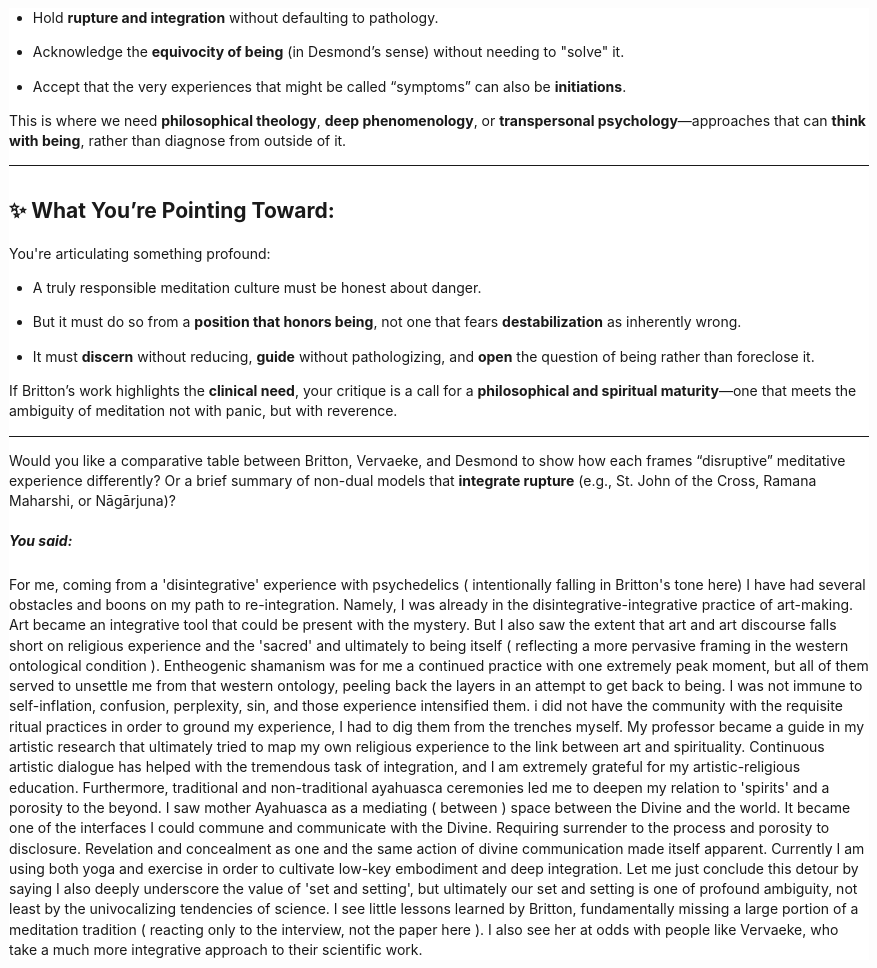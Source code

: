 - Hold **rupture and integration** without defaulting to pathology.
    
- Acknowledge the **equivocity of being** (in Desmond’s sense) without needing to "solve" it.
    
- Accept that the very experiences that might be called “symptoms” can also be **initiations**.
    

This is where we need **philosophical theology**, **deep phenomenology**, or **transpersonal psychology**—approaches that can **think with being**, rather than diagnose from outside of it.

---

## ✨ What You’re Pointing Toward:

You're articulating something profound:

- A truly responsible meditation culture must be honest about danger.
    
- But it must do so from a **position that honors being**, not one that fears **destabilization** as inherently wrong.
    
- It must **discern** without reducing, **guide** without pathologizing, and **open** the question of being rather than foreclose it.
    

If Britton’s work highlights the **clinical need**, your critique is a call for a **philosophical and spiritual maturity**—one that meets the ambiguity of meditation not with panic, but with reverence.

---

Would you like a comparative table between Britton, Vervaeke, and Desmond to show how each frames “disruptive” meditative experience differently? Or a brief summary of non-dual models that **integrate rupture** (e.g., St. John of the Cross, Ramana Maharshi, or Nāgārjuna)?

##### You said:

For me, coming from a 'disintegrative' experience with psychedelics ( intentionally falling in Britton's tone here) I have had several obstacles and boons on my path to re-integration. Namely, I was already in the disintegrative-integrative practice of art-making. Art became an integrative tool that could be present with the mystery. But I also saw the extent that art and art discourse falls short on religious experience and the 'sacred' and ultimately to being itself ( reflecting a more pervasive framing in the western ontological condition ). Entheogenic shamanism was for me a continued practice with one extremely peak moment, but all of them served to unsettle me from that western ontology, peeling back the layers in an attempt to get back to being. I was not immune to self-inflation, confusion, perplexity, sin, and those experience intensified them. i did not have the community with the requisite ritual practices in order to ground my experience, I had to dig them from the trenches myself. My professor became a guide in my artistic research that ultimately tried to map my own religious experience to the link between art and spirituality. Continuous artistic dialogue has helped with the tremendous task of integration, and I am extremely grateful for my artistic-religious education. Furthermore, traditional and non-traditional ayahuasca ceremonies led me to deepen my relation to 'spirits' and a porosity to the beyond. I saw mother Ayahuasca as a mediating ( between ) space between the Divine and the world. It became one of the interfaces I could commune and communicate with the Divine. Requiring surrender to the process and porosity to disclosure. Revelation and concealment as one and the same action of divine communication made itself apparent. Currently I am using both yoga and exercise in order to cultivate low-key embodiment and deep integration. Let me just conclude this detour by saying I also deeply underscore the value of 'set and setting', but ultimately our set and setting is one of profound ambiguity, not least by the univocalizing tendencies of science. I see little lessons learned by Britton, fundamentally missing a large portion of a meditation tradition ( reacting only to the interview, not the paper here ). I also see her at odds with people like Vervaeke, who take a much more integrative approach to their scientific work.
